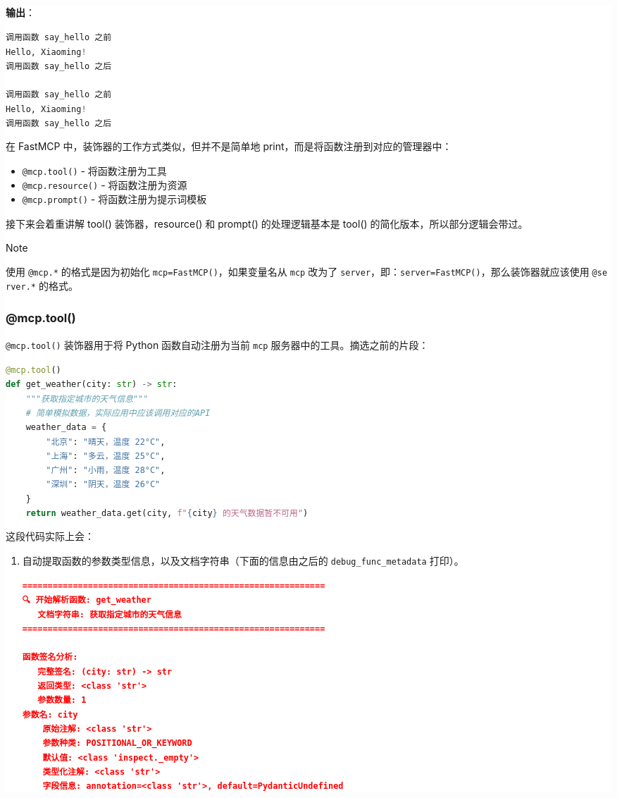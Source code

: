 **输出**：

```python
调用函数 say_hello 之前
Hello, Xiaoming!
调用函数 say_hello 之后

调用函数 say_hello 之前
Hello, Xiaoming!
调用函数 say_hello 之后
```

在 FastMCP 中，装饰器的工作方式类似，但并不是简单地 print，而是将函数注册到对应的管理器中：

- `@mcp.tool()` - 将函数注册为工具
- `@mcp.resource()` - 将函数注册为资源
- `@mcp.prompt()` - 将函数注册为提示词模板

接下来会着重讲解 tool() 装饰器，resource() 和 prompt() 的处理逻辑基本是 tool() 的简化版本，所以部分逻辑会带过。

> [!note]
>
> 使用 `@mcp.*` 的格式是因为初始化 `mcp=FastMCP()`，如果变量名从 `mcp` 改为了 `server`，即：`server=FastMCP()`，那么装饰器就应该使用 `@server.*` 的格式。

### @mcp.tool()

`@mcp.tool()` 装饰器用于将 Python 函数自动注册为当前 `mcp` 服务器中的工具。摘选之前的片段：

```python
@mcp.tool()
def get_weather(city: str) -> str:
    """获取指定城市的天气信息"""
    # 简单模拟数据，实际应用中应该调用对应的API
    weather_data = {
        "北京": "晴天，温度 22°C",
        "上海": "多云，温度 25°C", 
        "广州": "小雨，温度 28°C",
        "深圳": "阴天，温度 26°C"
    }
    return weather_data.get(city, f"{city} 的天气数据暂不可用")
```

这段代码实际上会：

1. 自动提取函数的参数类型信息，以及文档字符串（下面的信息由之后的 `debug_func_metadata` 打印）。

   ```json
   ============================================================
   🔍 开始解析函数: get_weather
      文档字符串: 获取指定城市的天气信息
   ============================================================
   
   函数签名分析:
      完整签名: (city: str) -> str
      返回类型: <class 'str'>
      参数数量: 1
   参数名: city
       原始注解: <class 'str'>
       参数种类: POSITIONAL_OR_KEYWORD
       默认值: <class 'inspect._empty'>
       类型化注解: <class 'str'>
       字段信息: annotation=<class 'str'>, default=PydanticUndefined
   ```
